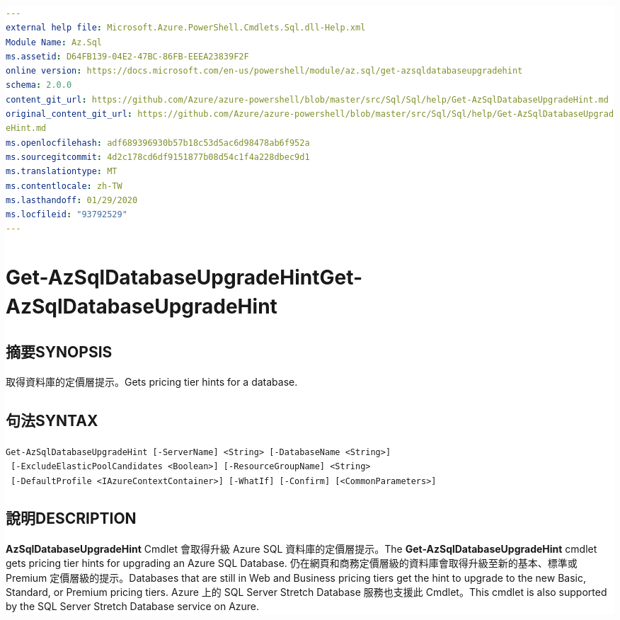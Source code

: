 ```yaml
---
external help file: Microsoft.Azure.PowerShell.Cmdlets.Sql.dll-Help.xml
Module Name: Az.Sql
ms.assetid: D64FB139-04E2-47BC-86FB-EEEA23839F2F
online version: https://docs.microsoft.com/en-us/powershell/module/az.sql/get-azsqldatabaseupgradehint
schema: 2.0.0
content_git_url: https://github.com/Azure/azure-powershell/blob/master/src/Sql/Sql/help/Get-AzSqlDatabaseUpgradeHint.md
original_content_git_url: https://github.com/Azure/azure-powershell/blob/master/src/Sql/Sql/help/Get-AzSqlDatabaseUpgradeHint.md
ms.openlocfilehash: adf689396930b57b18c53d5ac6d98478ab6f952a
ms.sourcegitcommit: 4d2c178cd6df9151877b08d54c1f4a228dbec9d1
ms.translationtype: MT
ms.contentlocale: zh-TW
ms.lasthandoff: 01/29/2020
ms.locfileid: "93792529"
---
```

# <span data-ttu-id="3ba95-101">Get-AzSqlDatabaseUpgradeHint</span><span class="sxs-lookup"><span data-stu-id="3ba95-101">Get-AzSqlDatabaseUpgradeHint</span></span>

## <span data-ttu-id="3ba95-102">摘要</span><span class="sxs-lookup"><span data-stu-id="3ba95-102">SYNOPSIS</span></span>
<span data-ttu-id="3ba95-103">取得資料庫的定價層提示。</span><span class="sxs-lookup"><span data-stu-id="3ba95-103">Gets pricing tier hints for a database.</span></span>

## <span data-ttu-id="3ba95-104">句法</span><span class="sxs-lookup"><span data-stu-id="3ba95-104">SYNTAX</span></span>

```
Get-AzSqlDatabaseUpgradeHint [-ServerName] <String> [-DatabaseName <String>]
 [-ExcludeElasticPoolCandidates <Boolean>] [-ResourceGroupName] <String>
 [-DefaultProfile <IAzureContextContainer>] [-WhatIf] [-Confirm] [<CommonParameters>]
```

## <span data-ttu-id="3ba95-105">說明</span><span class="sxs-lookup"><span data-stu-id="3ba95-105">DESCRIPTION</span></span>
<span data-ttu-id="3ba95-106">**AzSqlDatabaseUpgradeHint** Cmdlet 會取得升級 Azure SQL 資料庫的定價層提示。</span><span class="sxs-lookup"><span data-stu-id="3ba95-106">The **Get-AzSqlDatabaseUpgradeHint** cmdlet gets pricing tier hints for upgrading an Azure SQL Database.</span></span>
<span data-ttu-id="3ba95-107">仍在網頁和商務定價層級的資料庫會取得升級至新的基本、標準或 Premium 定價層級的提示。</span><span class="sxs-lookup"><span data-stu-id="3ba95-107">Databases that are still in Web and Business pricing tiers get the hint to upgrade to the new Basic, Standard, or Premium pricing tiers.</span></span>
<span data-ttu-id="3ba95-108">Azure 上的 SQL Server Stretch Database 服務也支援此 Cmdlet。</span><span class="sxs-lookup"><span data-stu-id="3ba95-108">This cmdlet is also supported by the SQL Server Stretch Database service on Azure.</span></span>
